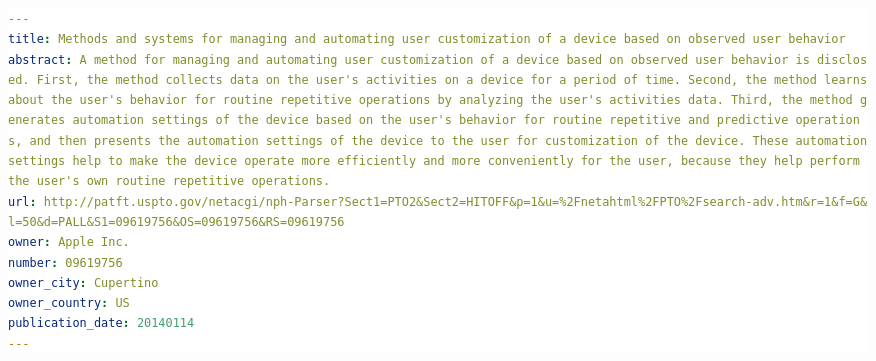 ```yaml
---
title: Methods and systems for managing and automating user customization of a device based on observed user behavior
abstract: A method for managing and automating user customization of a device based on observed user behavior is disclosed. First, the method collects data on the user's activities on a device for a period of time. Second, the method learns about the user's behavior for routine repetitive operations by analyzing the user's activities data. Third, the method generates automation settings of the device based on the user's behavior for routine repetitive and predictive operations, and then presents the automation settings of the device to the user for customization of the device. These automation settings help to make the device operate more efficiently and more conveniently for the user, because they help perform the user's own routine repetitive operations.
url: http://patft.uspto.gov/netacgi/nph-Parser?Sect1=PTO2&Sect2=HITOFF&p=1&u=%2Fnetahtml%2FPTO%2Fsearch-adv.htm&r=1&f=G&l=50&d=PALL&S1=09619756&OS=09619756&RS=09619756
owner: Apple Inc.
number: 09619756
owner_city: Cupertino
owner_country: US
publication_date: 20140114
---
```

